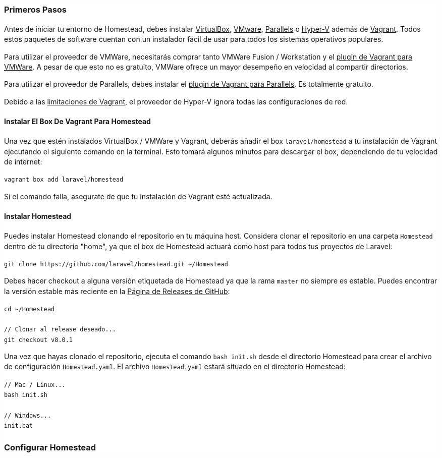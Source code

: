 <a name="first-steps"></a>
### Primeros Pasos

Antes de iniciar tu entorno de Homestead, debes instalar [VirtualBox](https://www.virtualbox.org/wiki/Downloads), [VMware](https://www.vmware.com), [Parallels](https://www.parallels.com/products/desktop/) o [Hyper-V](https://docs.microsoft.com/en-us/virtualization/hyper-v-on-windows/quick-start/enable-hyper-v) además de [Vagrant](https://www.vagrantup.com/downloads.html). Todos estos paquetes de software cuentan con un instalador fácil de usar para todos los sistemas operativos populares.

Para utilizar el proveedor de VMWare, necesitarás comprar tanto VMWare Fusion / Workstation y el [plugin de Vagrant para VMWare](https://www.vagrantup.com/vmware). A pesar de que esto no es gratuito, VMWare ofrece un mayor desempeño en velocidad al compartir directorios.

Para utilizar el proveedor de Parallels, debes instalar el [plugin de Vagrant para Parallels](https://github.com/Parallels/vagrant-parallels). Es totalmente gratuito.

Debido a las [limitaciones de Vagrant](https://www.vagrantup.com/docs/hyperv/limitations.html), el proveedor de Hyper-V ignora todas las configuraciones de red.

#### Instalar El Box De Vagrant Para Homestead

Una vez que estén instalados VirtualBox / VMWare y Vagrant, deberás añadir el box `laravel/homestead` a tu instalación de Vagrant ejecutando el siguiente comando en la terminal. Esto tomará algunos minutos para descargar el box, dependiendo de tu velocidad de internet:

    vagrant box add laravel/homestead

Si el comando falla, asegurate de que tu instalación de Vagrant esté actualizada.

#### Instalar Homestead

Puedes instalar Homestead clonando el repositorio en tu máquina host. Considera clonar el repositorio en una carpeta `Homestead` dentro de tu directorio "home", ya que el box de Homestead actuará como host para todos tus proyectos de Laravel:

    git clone https://github.com/laravel/homestead.git ~/Homestead

Debes hacer checkout a alguna versión etiquetada de Homestead ya que la rama `master` no siempre es estable. Puedes encontrar la versión estable más reciente en la [Página de Releases de GitHub](https://github.com/laravel/homestead/releases):

    cd ~/Homestead

    // Clonar al release deseado...
    git checkout v8.0.1

Una vez que hayas clonado el repositorio, ejecuta el comando `bash init.sh` desde el directorio Homestead para crear el archivo de configuración `Homestead.yaml`. El archivo `Homestead.yaml` estará situado en el directorio Homestead:

    // Mac / Linux...
    bash init.sh

    // Windows...
    init.bat

<a name="configuring-homestead"></a>
### Configurar Homestead
